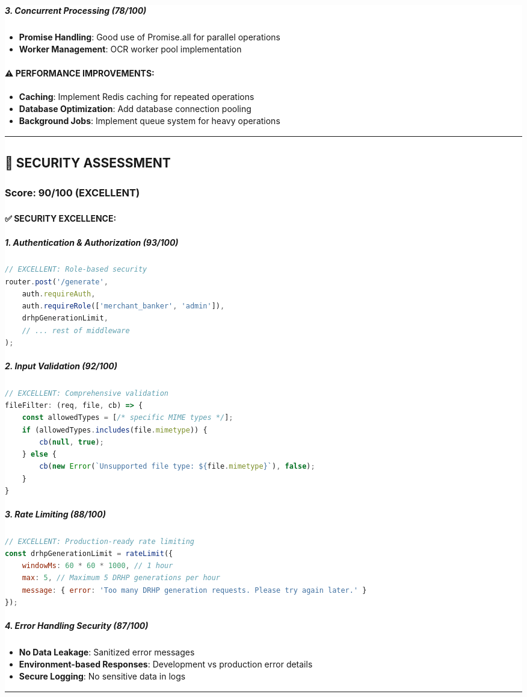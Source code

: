 ##### **3. Concurrent Processing (78/100)**
- **Promise Handling**: Good use of Promise.all for parallel operations
- **Worker Management**: OCR worker pool implementation

#### ⚠️ **PERFORMANCE IMPROVEMENTS:**
- **Caching**: Implement Redis caching for repeated operations
- **Database Optimization**: Add database connection pooling
- **Background Jobs**: Implement queue system for heavy operations

---

## 🔐 SECURITY ASSESSMENT

### **Score: 90/100 (EXCELLENT)**

#### ✅ **SECURITY EXCELLENCE:**

##### **1. Authentication & Authorization (93/100)**
```javascript
// EXCELLENT: Role-based security
router.post('/generate',
    auth.requireAuth,
    auth.requireRole(['merchant_banker', 'admin']),
    drhpGenerationLimit,
    // ... rest of middleware
);
```

##### **2. Input Validation (92/100)**
```javascript
// EXCELLENT: Comprehensive validation
fileFilter: (req, file, cb) => {
    const allowedTypes = [/* specific MIME types */];
    if (allowedTypes.includes(file.mimetype)) {
        cb(null, true);
    } else {
        cb(new Error(`Unsupported file type: ${file.mimetype}`), false);
    }
}
```

##### **3. Rate Limiting (88/100)**
```javascript
// EXCELLENT: Production-ready rate limiting
const drhpGenerationLimit = rateLimit({
    windowMs: 60 * 60 * 1000, // 1 hour
    max: 5, // Maximum 5 DRHP generations per hour
    message: { error: 'Too many DRHP generation requests. Please try again later.' }
});
```

##### **4. Error Handling Security (87/100)**
- **No Data Leakage**: Sanitized error messages
- **Environment-based Responses**: Development vs production error details
- **Secure Logging**: No sensitive data in logs

---